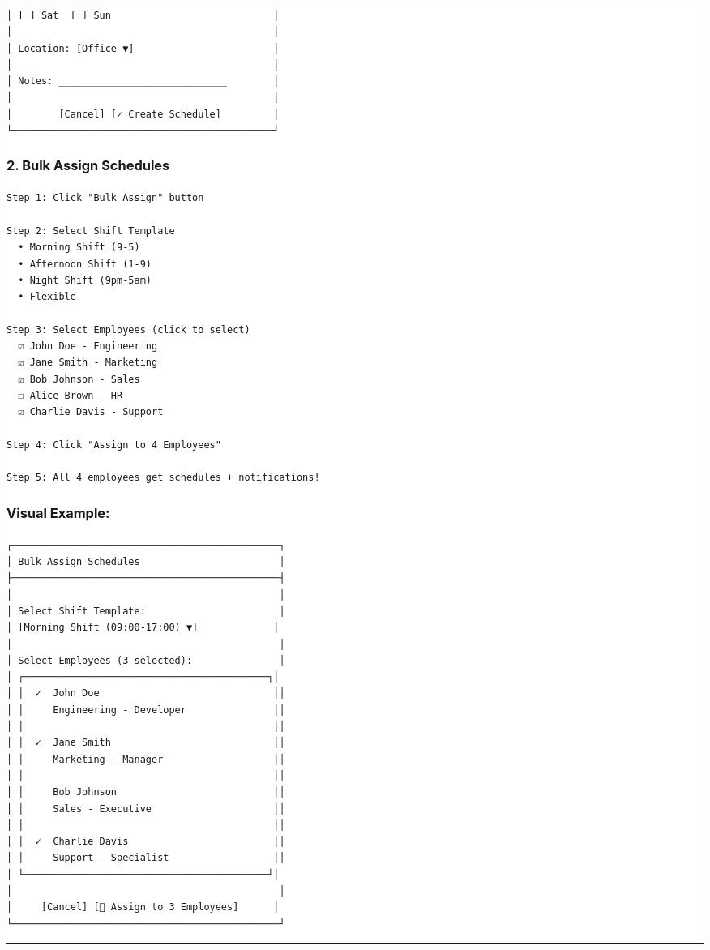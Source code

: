 ```
│ [ ] Sat  [ ] Sun                            │
│                                             │
│ Location: [Office ▼]                        │
│                                             │
│ Notes: _____________________________        │
│                                             │
│        [Cancel] [✓ Create Schedule]         │
└─────────────────────────────────────────────┘
```

### **2. Bulk Assign Schedules**

```
Step 1: Click "Bulk Assign" button

Step 2: Select Shift Template
  • Morning Shift (9-5)
  • Afternoon Shift (1-9)
  • Night Shift (9pm-5am)
  • Flexible

Step 3: Select Employees (click to select)
  ☑ John Doe - Engineering
  ☑ Jane Smith - Marketing
  ☑ Bob Johnson - Sales
  ☐ Alice Brown - HR
  ☑ Charlie Davis - Support

Step 4: Click "Assign to 4 Employees"

Step 5: All 4 employees get schedules + notifications!
```

### **Visual Example:**

```
┌──────────────────────────────────────────────┐
│ Bulk Assign Schedules                        │
├──────────────────────────────────────────────┤
│                                              │
│ Select Shift Template:                       │
│ [Morning Shift (09:00-17:00) ▼]             │
│                                              │
│ Select Employees (3 selected):               │
│ ┌──────────────────────────────────────────┐│
│ │  ✓  John Doe                              ││
│ │     Engineering - Developer               ││
│ │                                           ││
│ │  ✓  Jane Smith                            ││
│ │     Marketing - Manager                   ││
│ │                                           ││
│ │     Bob Johnson                           ││
│ │     Sales - Executive                     ││
│ │                                           ││
│ │  ✓  Charlie Davis                         ││
│ │     Support - Specialist                  ││
│ └──────────────────────────────────────────┘│
│                                              │
│     [Cancel] [👥 Assign to 3 Employees]      │
└──────────────────────────────────────────────┘
```

---